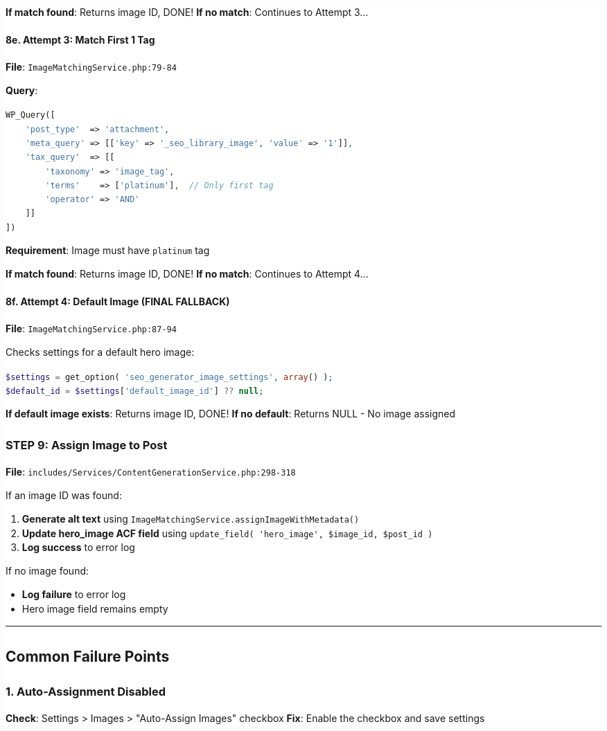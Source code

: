 **If match found**: Returns image ID, DONE!
**If no match**: Continues to Attempt 3...

#### 8e. Attempt 3: Match First 1 Tag
**File**: `ImageMatchingService.php:79-84`

**Query**:
```php
WP_Query([
    'post_type'  => 'attachment',
    'meta_query' => [['key' => '_seo_library_image', 'value' => '1']],
    'tax_query'  => [[
        'taxonomy' => 'image_tag',
        'terms'    => ['platinum'],  // Only first tag
        'operator' => 'AND'
    ]]
])
```

**Requirement**: Image must have `platinum` tag

**If match found**: Returns image ID, DONE!
**If no match**: Continues to Attempt 4...

#### 8f. Attempt 4: Default Image (FINAL FALLBACK)
**File**: `ImageMatchingService.php:87-94`

Checks settings for a default hero image:

```php
$settings = get_option( 'seo_generator_image_settings', array() );
$default_id = $settings['default_image_id'] ?? null;
```

**If default image exists**: Returns image ID, DONE!
**If no default**: Returns NULL - No image assigned

### STEP 9: Assign Image to Post
**File**: `includes/Services/ContentGenerationService.php:298-318`

If an image ID was found:

1. **Generate alt text** using `ImageMatchingService.assignImageWithMetadata()`
2. **Update hero_image ACF field** using `update_field( 'hero_image', $image_id, $post_id )`
3. **Log success** to error log

If no image found:
- **Log failure** to error log
- Hero image field remains empty

---

## Common Failure Points

### 1. Auto-Assignment Disabled
**Check**: Settings > Images > "Auto-Assign Images" checkbox
**Fix**: Enable the checkbox and save settings
